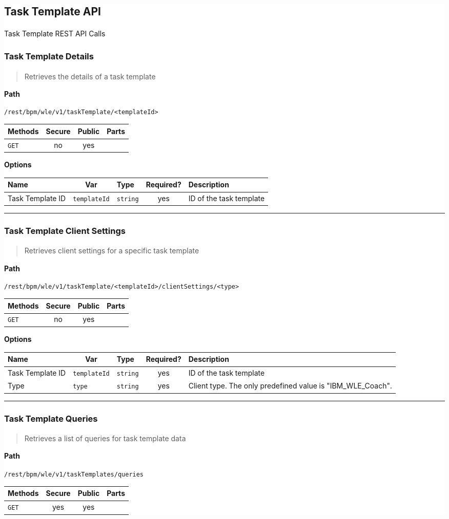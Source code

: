 
## Task Template API
Task Template REST API Calls
### Task Template Details

>Retrieves the details of a task template

**Path**

    /rest/bpm/wle/v1/taskTemplate/<templateId>

|Methods|Secure|Public|Parts|
|:--- |:---:|:---:|:--- |
|`GET`|no|yes||


**Options**

|Name|Var|Type|Required?|Description|
|:--- | --- |:--- |:---:|:--- |
|Task Template ID|`templateId`|`string`|yes|ID of the task template|

---

### Task Template Client Settings

>Retrieves client settings for a specific task template

**Path**

    /rest/bpm/wle/v1/taskTemplate/<templateId>/clientSettings/<type>

|Methods|Secure|Public|Parts|
|:--- |:---:|:---:|:--- |
|`GET`|no|yes||


**Options**

|Name|Var|Type|Required?|Description|
|:--- | --- |:--- |:---:|:--- |
|Task Template ID|`templateId`|`string`|yes|ID of the task template|
|Type|`type`|`string`|yes|Client type. The only predefined value is "IBM_WLE_Coach".|

---

### Task Template Queries

>Retrieves a list of queries for task template data

**Path**

    /rest/bpm/wle/v1/taskTemplates/queries

|Methods|Secure|Public|Parts|
|:--- |:---:|:---:|:--- |
|`GET`|yes|yes||

